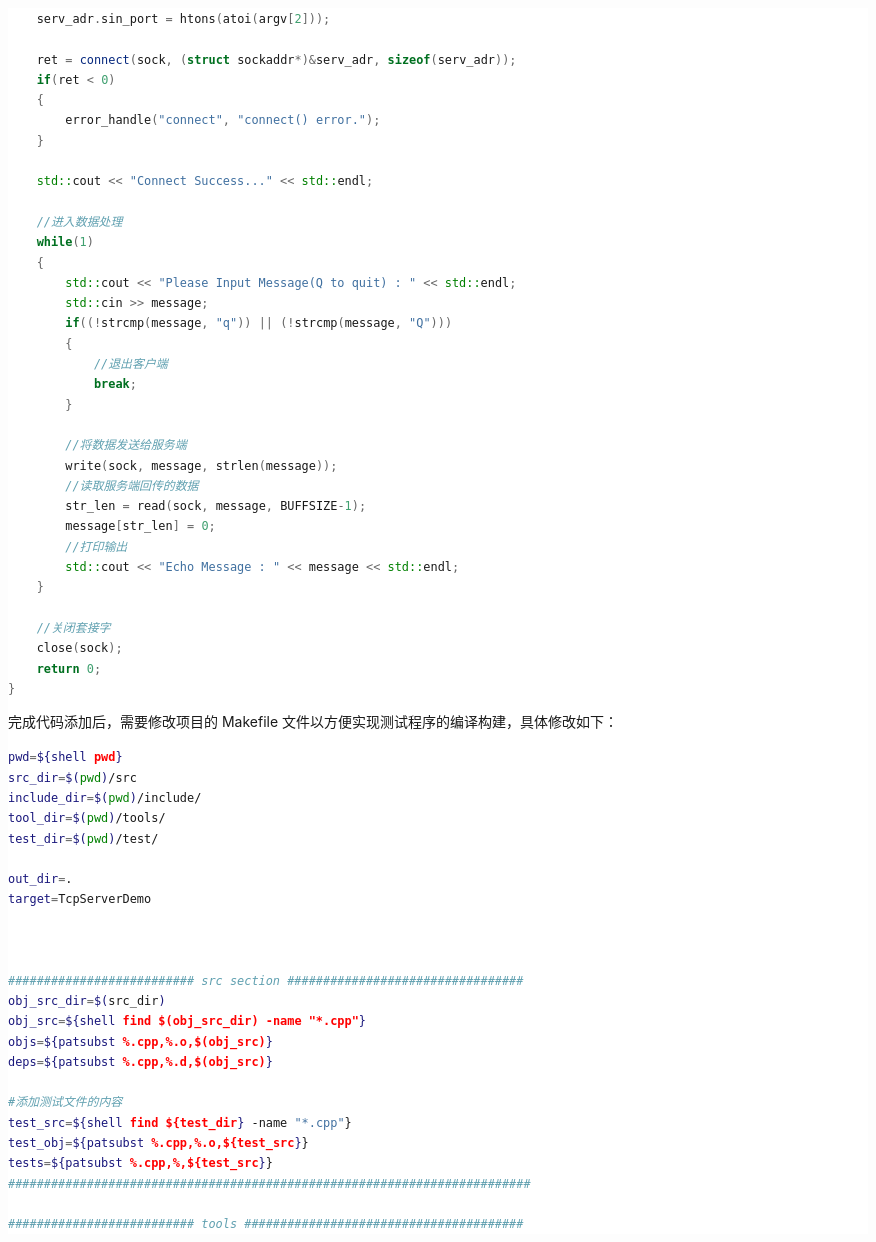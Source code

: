 ```C++
    serv_adr.sin_port = htons(atoi(argv[2]));

    ret = connect(sock, (struct sockaddr*)&serv_adr, sizeof(serv_adr));
    if(ret < 0)
    {
        error_handle("connect", "connect() error.");
    }

    std::cout << "Connect Success..." << std::endl;

    //进入数据处理
    while(1)
    {
        std::cout << "Please Input Message(Q to quit) : " << std::endl;
        std::cin >> message;
        if((!strcmp(message, "q")) || (!strcmp(message, "Q")))
        {
            //退出客户端
            break;
        }

        //将数据发送给服务端
        write(sock, message, strlen(message));
        //读取服务端回传的数据
        str_len = read(sock, message, BUFFSIZE-1);
        message[str_len] = 0;
        //打印输出
        std::cout << "Echo Message : " << message << std::endl;
    }

    //关闭套接字
    close(sock);
    return 0;
}
```

完成代码添加后，需要修改项目的 Makefile 文件以方便实现测试程序的编译构建，具体修改如下：

```bash
pwd=${shell pwd}
src_dir=$(pwd)/src
include_dir=$(pwd)/include/
tool_dir=$(pwd)/tools/
test_dir=$(pwd)/test/

out_dir=.
target=TcpServerDemo



########################## src section #################################
obj_src_dir=$(src_dir)
obj_src=${shell find $(obj_src_dir) -name "*.cpp"}
objs=${patsubst %.cpp,%.o,$(obj_src)}
deps=${patsubst %.cpp,%.d,$(obj_src)}

#添加测试文件的内容
test_src=${shell find ${test_dir} -name "*.cpp"}
test_obj=${patsubst %.cpp,%.o,${test_src}}
tests=${patsubst %.cpp,%,${test_src}}
#########################################################################

########################## tools #######################################

```